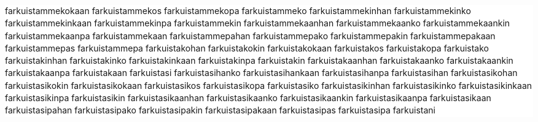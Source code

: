 farkuistammekokaan
farkuistammekos
farkuistammekopa
farkuistammeko
farkuistammekinhan
farkuistammekinko
farkuistammekinkaan
farkuistammekinpa
farkuistammekin
farkuistammekaanhan
farkuistammekaanko
farkuistammekaankin
farkuistammekaanpa
farkuistammekaan
farkuistammepahan
farkuistammepako
farkuistammepakin
farkuistammepakaan
farkuistammepas
farkuistammepa
farkuistakohan
farkuistakokin
farkuistakokaan
farkuistakos
farkuistakopa
farkuistako
farkuistakinhan
farkuistakinko
farkuistakinkaan
farkuistakinpa
farkuistakin
farkuistakaanhan
farkuistakaanko
farkuistakaankin
farkuistakaanpa
farkuistakaan
farkuistasi
farkuistasihanko
farkuistasihankaan
farkuistasihanpa
farkuistasihan
farkuistasikohan
farkuistasikokin
farkuistasikokaan
farkuistasikos
farkuistasikopa
farkuistasiko
farkuistasikinhan
farkuistasikinko
farkuistasikinkaan
farkuistasikinpa
farkuistasikin
farkuistasikaanhan
farkuistasikaanko
farkuistasikaankin
farkuistasikaanpa
farkuistasikaan
farkuistasipahan
farkuistasipako
farkuistasipakin
farkuistasipakaan
farkuistasipas
farkuistasipa
farkuistani